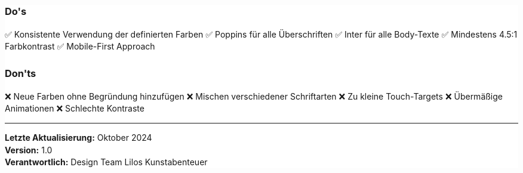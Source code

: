### **Do's**
✅ Konsistente Verwendung der definierten Farben
✅ Poppins für alle Überschriften
✅ Inter für alle Body-Texte
✅ Mindestens 4.5:1 Farbkontrast
✅ Mobile-First Approach

### **Don'ts**
❌ Neue Farben ohne Begründung hinzufügen
❌ Mischen verschiedener Schriftarten
❌ Zu kleine Touch-Targets
❌ Übermäßige Animationen
❌ Schlechte Kontraste

---

**Letzte Aktualisierung:** Oktober 2024  
**Version:** 1.0  
**Verantwortlich:** Design Team Lilos Kunstabenteuer
